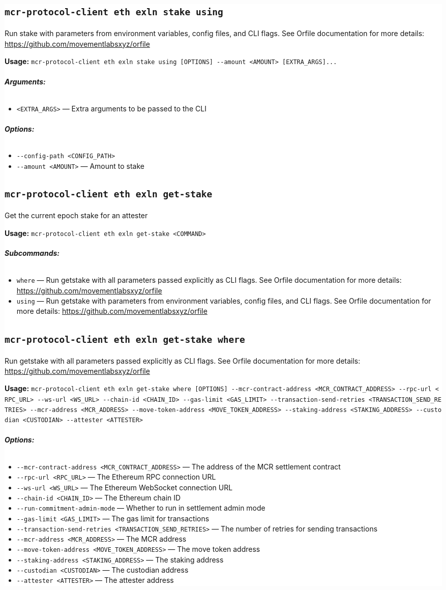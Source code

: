 

## `mcr-protocol-client eth exln stake using`

Run stake with parameters from environment variables, config files, and CLI flags. See Orfile documentation for more details: <https://github.com/movementlabsxyz/orfile>

**Usage:** `mcr-protocol-client eth exln stake using [OPTIONS] --amount <AMOUNT> [EXTRA_ARGS]...`

###### **Arguments:**

* `<EXTRA_ARGS>` — Extra arguments to be passed to the CLI

###### **Options:**

* `--config-path <CONFIG_PATH>`
* `--amount <AMOUNT>` — Amount to stake



## `mcr-protocol-client eth exln get-stake`

Get the current epoch stake for an attester

**Usage:** `mcr-protocol-client eth exln get-stake <COMMAND>`

###### **Subcommands:**

* `where` — Run getstake with all parameters passed explicitly as CLI flags. See Orfile documentation for more details: <https://github.com/movementlabsxyz/orfile>
* `using` — Run getstake with parameters from environment variables, config files, and CLI flags. See Orfile documentation for more details: <https://github.com/movementlabsxyz/orfile>



## `mcr-protocol-client eth exln get-stake where`

Run getstake with all parameters passed explicitly as CLI flags. See Orfile documentation for more details: <https://github.com/movementlabsxyz/orfile>

**Usage:** `mcr-protocol-client eth exln get-stake where [OPTIONS] --mcr-contract-address <MCR_CONTRACT_ADDRESS> --rpc-url <RPC_URL> --ws-url <WS_URL> --chain-id <CHAIN_ID> --gas-limit <GAS_LIMIT> --transaction-send-retries <TRANSACTION_SEND_RETRIES> --mcr-address <MCR_ADDRESS> --move-token-address <MOVE_TOKEN_ADDRESS> --staking-address <STAKING_ADDRESS> --custodian <CUSTODIAN> --attester <ATTESTER>`

###### **Options:**

* `--mcr-contract-address <MCR_CONTRACT_ADDRESS>` — The address of the MCR settlement contract
* `--rpc-url <RPC_URL>` — The Ethereum RPC connection URL
* `--ws-url <WS_URL>` — The Ethereum WebSocket connection URL
* `--chain-id <CHAIN_ID>` — The Ethereum chain ID
* `--run-commitment-admin-mode` — Whether to run in settlement admin mode
* `--gas-limit <GAS_LIMIT>` — The gas limit for transactions
* `--transaction-send-retries <TRANSACTION_SEND_RETRIES>` — The number of retries for sending transactions
* `--mcr-address <MCR_ADDRESS>` — The MCR address
* `--move-token-address <MOVE_TOKEN_ADDRESS>` — The move token address
* `--staking-address <STAKING_ADDRESS>` — The staking address
* `--custodian <CUSTODIAN>` — The custodian address
* `--attester <ATTESTER>` — The attester address
